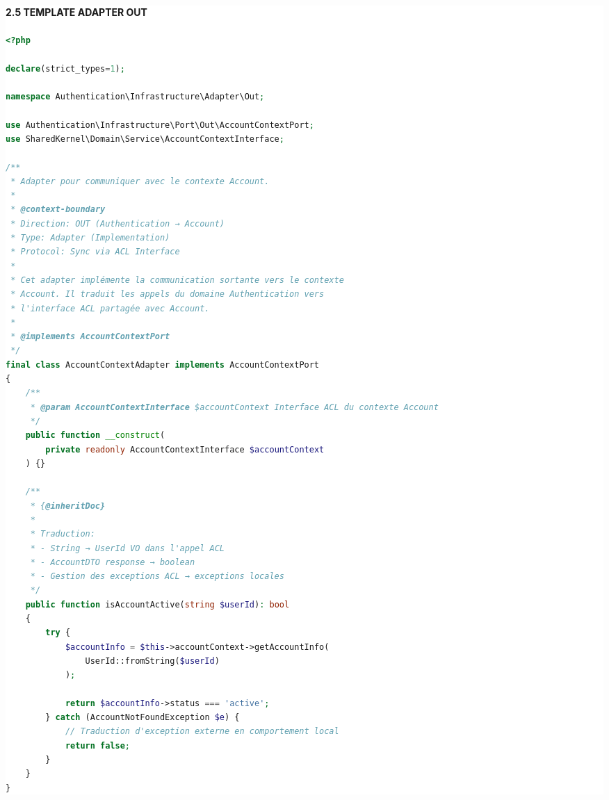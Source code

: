 #### 2.5 TEMPLATE ADAPTER OUT

```php
<?php

declare(strict_types=1);

namespace Authentication\Infrastructure\Adapter\Out;

use Authentication\Infrastructure\Port\Out\AccountContextPort;
use SharedKernel\Domain\Service\AccountContextInterface;

/**
 * Adapter pour communiquer avec le contexte Account.
 * 
 * @context-boundary
 * Direction: OUT (Authentication → Account)
 * Type: Adapter (Implementation)
 * Protocol: Sync via ACL Interface
 * 
 * Cet adapter implémente la communication sortante vers le contexte
 * Account. Il traduit les appels du domaine Authentication vers
 * l'interface ACL partagée avec Account.
 * 
 * @implements AccountContextPort
 */
final class AccountContextAdapter implements AccountContextPort
{
    /**
     * @param AccountContextInterface $accountContext Interface ACL du contexte Account
     */
    public function __construct(
        private readonly AccountContextInterface $accountContext
    ) {}

    /**
     * {@inheritDoc}
     * 
     * Traduction:
     * - String → UserId VO dans l'appel ACL
     * - AccountDTO response → boolean
     * - Gestion des exceptions ACL → exceptions locales
     */
    public function isAccountActive(string $userId): bool
    {
        try {
            $accountInfo = $this->accountContext->getAccountInfo(
                UserId::fromString($userId)
            );
            
            return $accountInfo->status === 'active';
        } catch (AccountNotFoundException $e) {
            // Traduction d'exception externe en comportement local
            return false;
        }
    }
}
```
